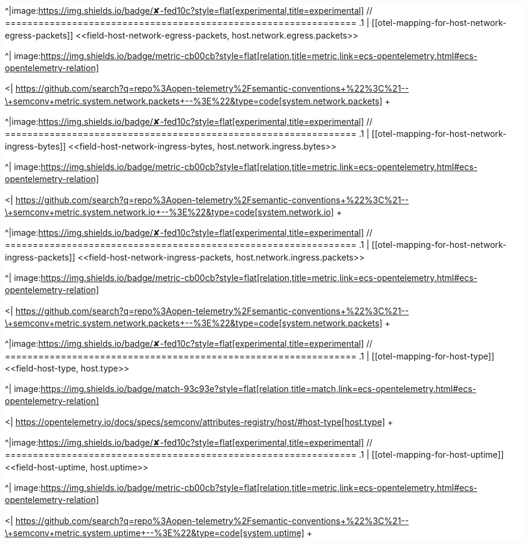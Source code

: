 ^|image:https://img.shields.io/badge/✘-fed10c?style=flat[experimental,title=experimental]
// ===============================================================
.1 |
[[otel-mapping-for-host-network-egress-packets]]
<<field-host-network-egress-packets, host.network.egress.packets>> 

^| image:https://img.shields.io/badge/metric-cb00cb?style=flat[relation,title=metric,link=ecs-opentelemetry.html#ecs-opentelemetry-relation]

<| https://github.com/search?q=repo%3Aopen-telemetry%2Fsemantic-conventions+%22%3C%21--\+semconv+metric.system.network.packets+--%3E%22&type=code[system.network.packets] +

^|image:https://img.shields.io/badge/✘-fed10c?style=flat[experimental,title=experimental]
// ===============================================================
.1 |
[[otel-mapping-for-host-network-ingress-bytes]]
<<field-host-network-ingress-bytes, host.network.ingress.bytes>> 

^| image:https://img.shields.io/badge/metric-cb00cb?style=flat[relation,title=metric,link=ecs-opentelemetry.html#ecs-opentelemetry-relation]

<| https://github.com/search?q=repo%3Aopen-telemetry%2Fsemantic-conventions+%22%3C%21--\+semconv+metric.system.network.io+--%3E%22&type=code[system.network.io] +

^|image:https://img.shields.io/badge/✘-fed10c?style=flat[experimental,title=experimental]
// ===============================================================
.1 |
[[otel-mapping-for-host-network-ingress-packets]]
<<field-host-network-ingress-packets, host.network.ingress.packets>> 

^| image:https://img.shields.io/badge/metric-cb00cb?style=flat[relation,title=metric,link=ecs-opentelemetry.html#ecs-opentelemetry-relation]

<| https://github.com/search?q=repo%3Aopen-telemetry%2Fsemantic-conventions+%22%3C%21--\+semconv+metric.system.network.packets+--%3E%22&type=code[system.network.packets] +

^|image:https://img.shields.io/badge/✘-fed10c?style=flat[experimental,title=experimental]
// ===============================================================
.1 |
[[otel-mapping-for-host-type]]
<<field-host-type, host.type>> 

^| image:https://img.shields.io/badge/match-93c93e?style=flat[relation,title=match,link=ecs-opentelemetry.html#ecs-opentelemetry-relation]

<| https://opentelemetry.io/docs/specs/semconv/attributes-registry/host/#host-type[host.type] +

^|image:https://img.shields.io/badge/✘-fed10c?style=flat[experimental,title=experimental]
// ===============================================================
.1 |
[[otel-mapping-for-host-uptime]]
<<field-host-uptime, host.uptime>> 

^| image:https://img.shields.io/badge/metric-cb00cb?style=flat[relation,title=metric,link=ecs-opentelemetry.html#ecs-opentelemetry-relation]

<| https://github.com/search?q=repo%3Aopen-telemetry%2Fsemantic-conventions+%22%3C%21--\+semconv+metric.system.uptime+--%3E%22&type=code[system.uptime] +
